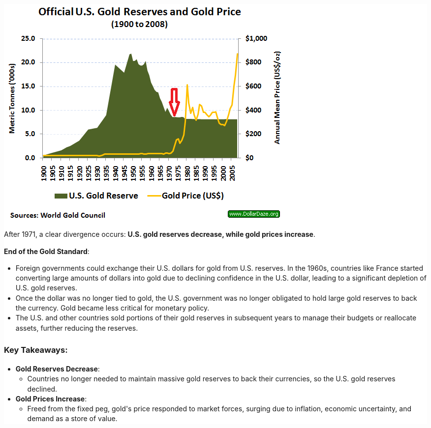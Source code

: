 ![image](Pasted%20image%2020241202221408.png)

After 1971, a clear divergence occurs: **U.S. gold reserves decrease, while gold prices increase**.

**End of the Gold Standard**:
- Foreign governments could exchange their U.S. dollars for gold from U.S. reserves. In the 1960s, countries like France started converting large amounts of dollars into gold due to declining confidence in the U.S. dollar, leading to a significant depletion of U.S. gold reserves.
- Once the dollar was no longer tied to gold, the U.S. government was no longer obligated to hold large gold reserves to back the currency. Gold became less critical for monetary policy.
- The U.S. and other countries sold portions of their gold reserves in subsequent years to manage their budgets or reallocate assets, further reducing the reserves.

### **Key Takeaways**:

- **Gold Reserves Decrease**:
    - Countries no longer needed to maintain massive gold reserves to back their currencies, so the U.S. gold reserves declined.
- **Gold Prices Increase**:
    - Freed from the fixed peg, gold's price responded to market forces, surging due to inflation, economic uncertainty, and demand as a store of value.

